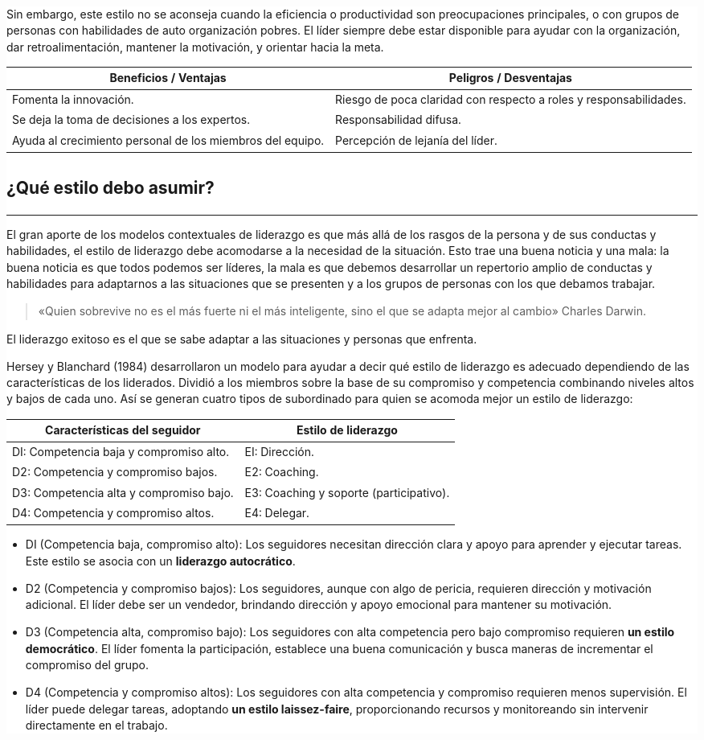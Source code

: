 Sin embargo, este estilo no se aconseja cuando la eficiencia o productividad son preocupaciones principales, o con grupos de personas con habilidades de auto organización pobres. El líder siempre debe estar disponible para ayudar con la organización, dar retroalimentación, mantener la motivación, y orientar hacia la meta.

| **Beneficios / Ventajas**                                 | **Peligros / Desventajas**                                        |
| --------------------------------------------------------- | ----------------------------------------------------------------- |
| Fomenta la innovación.                                    | Riesgo de poca claridad con respecto a roles y responsabilidades. |
| Se deja la toma de decisiones a los expertos.             | Responsabilidad difusa.                                           |
| Ayuda al crecimiento personal de los miembros del equipo. | Percepción de lejanía del líder.                                  |

## ¿Qué estilo debo asumir?
---

El gran aporte de los modelos contextuales de liderazgo es que más allá de los rasgos de la persona y de sus conductas y habilidades, el estilo de liderazgo debe acomodarse a la necesidad de la situación. Esto trae una buena noticia y una mala: la buena noticia es que todos podemos ser líderes, la mala es que debemos desarrollar un repertorio amplio de conductas y habilidades para adaptarnos a las situaciones que se presenten y a los grupos de personas con los que debamos trabajar.

>«Quien sobrevive no es el más fuerte ni el más inteligente, sino el que se adapta mejor al cambio» Charles Darwin.

El liderazgo exitoso es el que se sabe adaptar a las situaciones y personas que enfrenta.

Hersey y Blanchard (1984) desarrollaron un modelo para ayudar a decir qué estilo de liderazgo es adecuado dependiendo de las características de los liderados. Dividió a los miembros sobre la base de su compromiso y competencia combinando niveles altos y bajos de cada uno. Así se generan cuatro tipos de subordinado para quien se acomoda mejor un estilo de liderazgo:

| **Características del seguidor**        | **Estilo de liderazgo**                 |
| --------------------------------------- | --------------------------------------- |
| DI: Competencia baja y compromiso alto. | EI: Dirección.                          |
| D2: Competencia y compromiso bajos.     | E2: Coaching.                           |
| D3: Competencia alta y compromiso bajo. | E3: Coaching y soporte (participativo). |
| D4: Competencia y compromiso altos.     | E4: Delegar.                            |

* DI (Competencia baja, compromiso alto): Los seguidores necesitan dirección clara y apoyo para aprender y ejecutar tareas. Este estilo se asocia con un **liderazgo autocrático**.

* D2 (Competencia y compromiso bajos): Los seguidores, aunque con algo de pericia, requieren dirección y motivación adicional. El líder debe ser un vendedor, brindando dirección y apoyo emocional para mantener su motivación.

* D3 (Competencia alta, compromiso bajo): Los seguidores con alta competencia pero bajo compromiso requieren **un estilo democrático**. El líder fomenta la participación, establece una buena comunicación y busca maneras de incrementar el compromiso del grupo.

* D4 (Competencia y compromiso altos): Los seguidores con alta competencia y compromiso requieren menos supervisión. El líder puede delegar tareas, adoptando **un estilo laissez-faire**, proporcionando recursos y monitoreando sin intervenir directamente en el trabajo.
